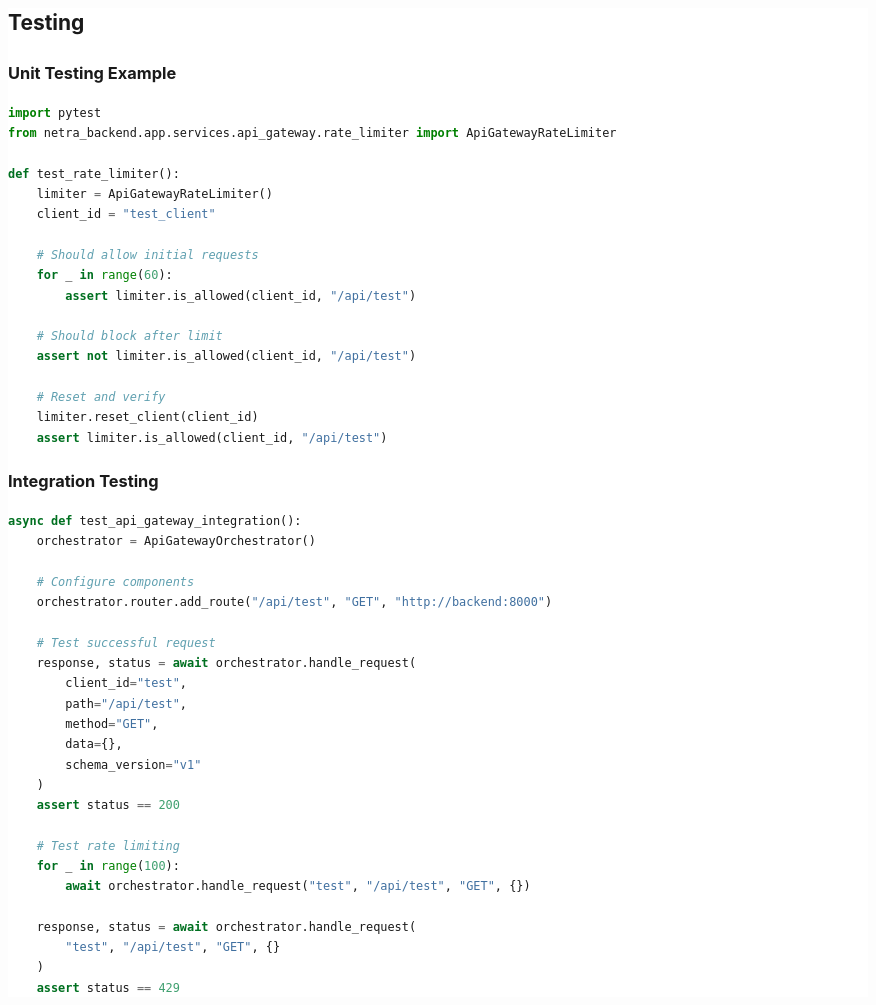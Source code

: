 ## Testing

### Unit Testing Example

```python
import pytest
from netra_backend.app.services.api_gateway.rate_limiter import ApiGatewayRateLimiter

def test_rate_limiter():
    limiter = ApiGatewayRateLimiter()
    client_id = "test_client"
    
    # Should allow initial requests
    for _ in range(60):
        assert limiter.is_allowed(client_id, "/api/test")
    
    # Should block after limit
    assert not limiter.is_allowed(client_id, "/api/test")
    
    # Reset and verify
    limiter.reset_client(client_id)
    assert limiter.is_allowed(client_id, "/api/test")
```

### Integration Testing

```python
async def test_api_gateway_integration():
    orchestrator = ApiGatewayOrchestrator()
    
    # Configure components
    orchestrator.router.add_route("/api/test", "GET", "http://backend:8000")
    
    # Test successful request
    response, status = await orchestrator.handle_request(
        client_id="test",
        path="/api/test",
        method="GET",
        data={},
        schema_version="v1"
    )
    assert status == 200
    
    # Test rate limiting
    for _ in range(100):
        await orchestrator.handle_request("test", "/api/test", "GET", {})
    
    response, status = await orchestrator.handle_request(
        "test", "/api/test", "GET", {}
    )
    assert status == 429
```
